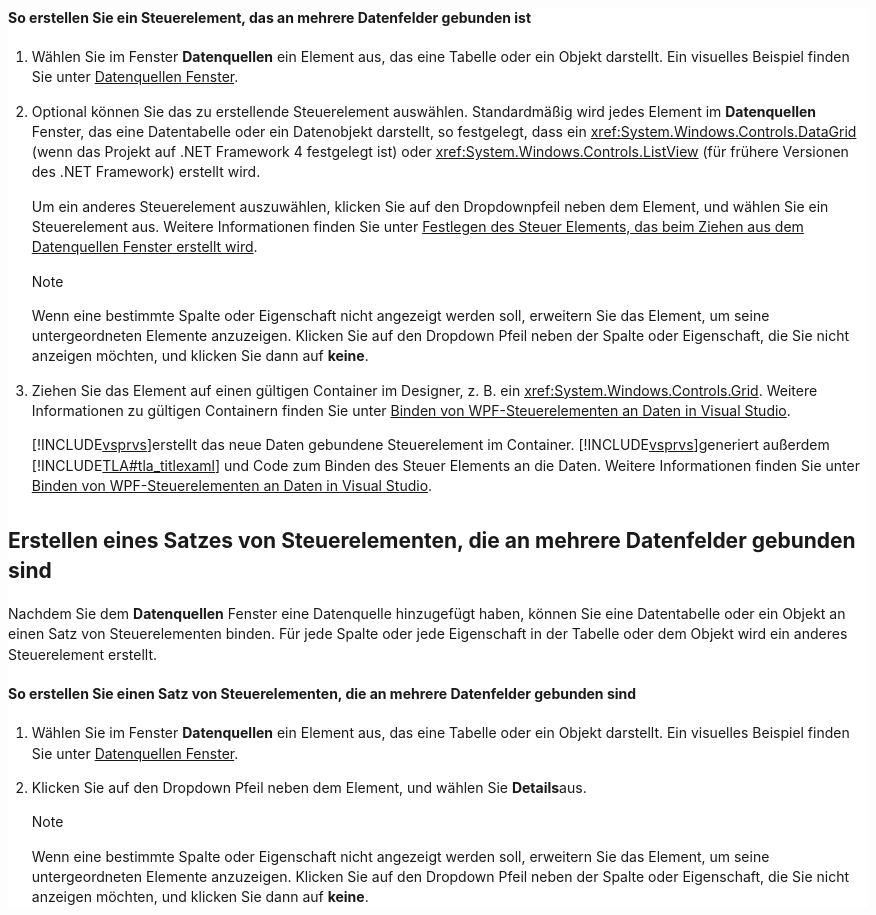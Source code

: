 #### <a name="to-create-a-control-that-is-bound-to-multiple-fields-of-data"></a>So erstellen Sie ein Steuerelement, das an mehrere Datenfelder gebunden ist

1. Wählen Sie im Fenster **Datenquellen** ein Element aus, das eine Tabelle oder ein Objekt darstellt. Ein visuelles Beispiel finden Sie unter [Datenquellen Fenster](https://msdn.microsoft.com/library/0d20f699-cc95-45b3-8ecb-c7edf1f67992).

2. Optional können Sie das zu erstellende Steuerelement auswählen. Standardmäßig wird jedes Element im **Datenquellen** Fenster, das eine Datentabelle oder ein Datenobjekt darstellt, so festgelegt, dass ein <xref:System.Windows.Controls.DataGrid> (wenn das Projekt auf .NET Framework 4 festgelegt ist) oder <xref:System.Windows.Controls.ListView> (für frühere Versionen des .NET Framework) erstellt wird.

     Um ein anderes Steuerelement auszuwählen, klicken Sie auf den Dropdownpfeil neben dem Element, und wählen Sie ein Steuerelement aus. Weitere Informationen finden Sie unter [Festlegen des Steuer Elements, das beim Ziehen aus dem Datenquellen Fenster erstellt wird](../data-tools/set-the-control-to-be-created-when-dragging-from-the-data-sources-window.md).

    > [!NOTE]
    > Wenn eine bestimmte Spalte oder Eigenschaft nicht angezeigt werden soll, erweitern Sie das Element, um seine untergeordneten Elemente anzuzeigen. Klicken Sie auf den Dropdown Pfeil neben der Spalte oder Eigenschaft, die Sie nicht anzeigen möchten, und klicken Sie dann auf **keine**.

3. Ziehen Sie das Element auf einen gültigen Container im Designer, z. B. ein <xref:System.Windows.Controls.Grid>. Weitere Informationen zu gültigen Containern finden Sie unter [Binden von WPF-Steuerelementen an Daten in Visual Studio](../data-tools/bind-wpf-controls-to-data-in-visual-studio1.md).

     [!INCLUDE[vsprvs](../includes/vsprvs-md.md)]erstellt das neue Daten gebundene Steuerelement im Container. [!INCLUDE[vsprvs](../includes/vsprvs-md.md)]generiert außerdem [!INCLUDE[TLA#tla_titlexaml](../includes/tlasharptla-titlexaml-md.md)] und Code zum Binden des Steuer Elements an die Daten. Weitere Informationen finden Sie unter [Binden von WPF-Steuerelementen an Daten in Visual Studio](../data-tools/bind-wpf-controls-to-data-in-visual-studio1.md).

## <a name="create-a-set-of-controls-that-are-bound-to-multiple-fields-of-data"></a><a name="details"></a>Erstellen eines Satzes von Steuerelementen, die an mehrere Datenfelder gebunden sind
 Nachdem Sie dem **Datenquellen** Fenster eine Datenquelle hinzugefügt haben, können Sie eine Datentabelle oder ein Objekt an einen Satz von Steuerelementen binden. Für jede Spalte oder jede Eigenschaft in der Tabelle oder dem Objekt wird ein anderes Steuerelement erstellt.

#### <a name="to-create-a-set-of-controls-that-are-bound-to-multiple-fields-of-data"></a>So erstellen Sie einen Satz von Steuerelementen, die an mehrere Datenfelder gebunden sind

1. Wählen Sie im Fenster **Datenquellen** ein Element aus, das eine Tabelle oder ein Objekt darstellt. Ein visuelles Beispiel finden Sie unter [Datenquellen Fenster](https://msdn.microsoft.com/library/0d20f699-cc95-45b3-8ecb-c7edf1f67992).

2. Klicken Sie auf den Dropdown Pfeil neben dem Element, und wählen Sie **Details**aus.

    > [!NOTE]
    > Wenn eine bestimmte Spalte oder Eigenschaft nicht angezeigt werden soll, erweitern Sie das Element, um seine untergeordneten Elemente anzuzeigen. Klicken Sie auf den Dropdown Pfeil neben der Spalte oder Eigenschaft, die Sie nicht anzeigen möchten, und klicken Sie dann auf **keine**.
